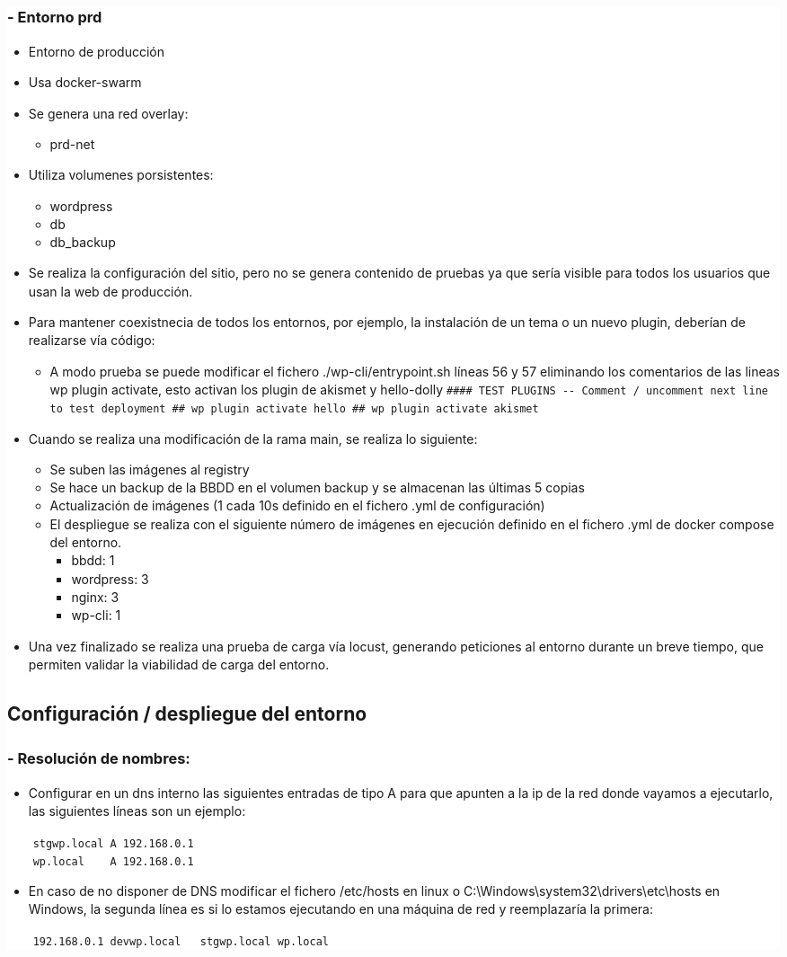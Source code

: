 ### - Entorno prd

- Entorno de producción
- Usa docker-swarm
- Se genera una red overlay:
    - prd-net
- Utiliza volumenes porsistentes:
    - wordpress
    - db
    - db_backup
- Se realiza la configuración del sitio, pero no se genera contenido de pruebas ya que sería visible para todos los usuarios que usan la web de producción.
- Para mantener coexistnecia de todos los entornos, por ejemplo, la instalación de un tema o un nuevo plugin, deberían de realizarse vía código:
    - A modo prueba se puede modificar el fichero ./wp-cli/entrypoint.sh líneas 56 y 57 eliminando los comentarios de las lineas wp plugin activate, esto activan los plugin de akismet y hello-dolly
            ```#### TEST PLUGINS -- Comment / uncomment next line to test deployment
            ## wp plugin activate hello
            ## wp plugin activate akismet
            ```

- Cuando se realiza una modificación de la rama main, se realiza lo siguiente:
    - Se suben las imágenes al registry
    - Se hace un backup de la BBDD en el volumen backup y se almacenan las últimas 5 copias
    - Actualización de imágenes (1 cada 10s definido en el fichero .yml de configuración)
    - El despliegue se realiza con el siguiente número de imágenes en ejecución definido en el fichero .yml de docker compose del entorno.
        - bbdd: 1
        - wordpress: 3
        - nginx: 3
        - wp-cli: 1

- Una vez finalizado se realiza una prueba de carga vía locust, generando peticiones al entorno durante un breve tiempo, que permiten validar la viabilidad de carga del entorno.

## Configuración / despliegue del entorno

### - Resolución de nombres:

- Configurar en un dns interno las siguientes entradas de tipo A para que apunten a la ip de la red donde vayamos a ejecutarlo, las siguientes líneas son un ejemplo:
```    devwp.local A 192.168.0.1
    stgwp.local A 192.168.0.1
    wp.local    A 192.168.0.1
```

- En caso de no disponer de DNS modificar el fichero /etc/hosts en linux o C:\Windows\system32\drivers\etc\hosts en Windows, la segunda línea es si lo estamos ejecutando en una máquina de red y reemplazaría la primera:
```    127.0.0.1 localhost
    192.168.0.1 devwp.local   stgwp.local wp.local
```
